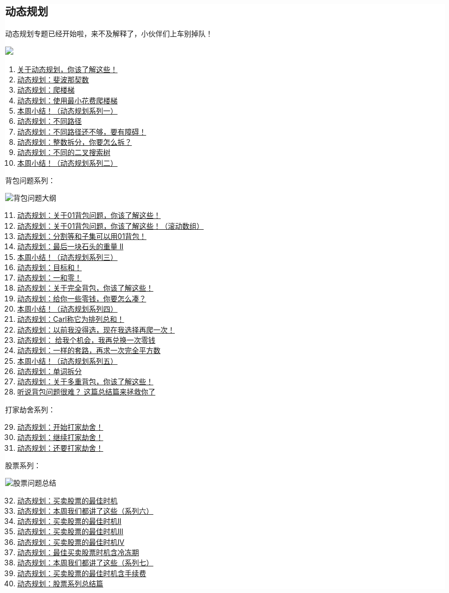 ## 动态规划

动态规划专题已经开始啦，来不及解释了，小伙伴们上车别掉队！

<img src='https://code-thinking.cdn.bcebos.com/pics/动态规划-总结大纲1.jpg' width=500> </img></div>
1. [关于动态规划，你该了解这些！](./problems/动态规划理论基础.md)
2. [动态规划：斐波那契数](./problems/0509.斐波那契数.md)
3. [动态规划：爬楼梯](./problems/0070.爬楼梯.md)
4. [动态规划：使用最小花费爬楼梯](./problems/0746.使用最小花费爬楼梯.md)
5. [本周小结！（动态规划系列一）](./problems/周总结/20210107动规周末总结.md)
6. [动态规划：不同路径](./problems/0062.不同路径.md)
7. [动态规划：不同路径还不够，要有障碍！](./problems/0063.不同路径II.md)
8. [动态规划：整数拆分，你要怎么拆？](./problems/0343.整数拆分.md)
9. [动态规划：不同的二叉搜索树](./problems/0096.不同的二叉搜索树.md)
10. [本周小结！（动态规划系列二）](./problems/周总结/20210114动规周末总结.md)

背包问题系列：

<img src='https://code-thinking.cdn.bcebos.com/pics/动态规划-背包问题总结.png' width=500 alt='背包问题大纲'> </img></div>


11. [动态规划：关于01背包问题，你该了解这些！](./problems/背包理论基础01背包-1.md)
12. [动态规划：关于01背包问题，你该了解这些！（滚动数组）](./problems/背包理论基础01背包-2.md)
13. [动态规划：分割等和子集可以用01背包！](./problems/0416.分割等和子集.md)
14. [动态规划：最后一块石头的重量 II](./problems/1049.最后一块石头的重量II.md)
15. [本周小结！（动态规划系列三）](./problems/周总结/20210121动规周末总结.md)
16. [动态规划：目标和！](./problems/0494.目标和.md)
17. [动态规划：一和零！](./problems/0474.一和零.md) 
18. [动态规划：关于完全背包，你该了解这些！](./problems/背包问题理论基础完全背包.md)
19. [动态规划：给你一些零钱，你要怎么凑？](./problems/0518.零钱兑换II.md)
20. [本周小结！（动态规划系列四）](./problems/周总结/20210128动规周末总结.md)
21. [动态规划：Carl称它为排列总和！](./problems/0377.组合总和Ⅳ.md)
22. [动态规划：以前我没得选，现在我选择再爬一次！](./problems/0070.爬楼梯完全背包版本.md)
23. [动态规划： 给我个机会，我再兑换一次零钱](./problems/0322.零钱兑换.md)
24. [动态规划：一样的套路，再求一次完全平方数](./problems/0279.完全平方数.md)
25. [本周小结！（动态规划系列五）](./problems/周总结/20210204动规周末总结.md)
26. [动态规划：单词拆分](./problems/0139.单词拆分.md)
27. [动态规划：关于多重背包，你该了解这些！](./problems/背包问题理论基础多重背包.md)
28. [听说背包问题很难？ 这篇总结篇来拯救你了](./problems/背包总结篇.md)

打家劫舍系列：

29. [动态规划：开始打家劫舍！](./problems/0198.打家劫舍.md)
30. [动态规划：继续打家劫舍！](./problems/0213.打家劫舍II.md)
31. [动态规划：还要打家劫舍！](./problems/0337.打家劫舍III.md)

股票系列：

<img src='https://code-thinking.cdn.bcebos.com/pics/股票问题总结.jpg' width=500 alt='股票问题总结'> </img></div>


32. [动态规划：买卖股票的最佳时机](./problems/0121.买卖股票的最佳时机.md)
33. [动态规划：本周我们都讲了这些（系列六）](./problems/周总结/20210225动规周末总结.md)
34. [动态规划：买卖股票的最佳时机II](./problems/0122.买卖股票的最佳时机II（动态规划）.md)
35. [动态规划：买卖股票的最佳时机III](./problems/0123.买卖股票的最佳时机III.md)
36. [动态规划：买卖股票的最佳时机IV](./problems/0188.买卖股票的最佳时机IV.md)
37. [动态规划：最佳买卖股票时机含冷冻期](./problems/0309.最佳买卖股票时机含冷冻期.md)
38. [动态规划：本周我们都讲了这些（系列七）](./problems/周总结/20210304动规周末总结.md)
39. [动态规划：买卖股票的最佳时机含手续费](./problems/0714.买卖股票的最佳时机含手续费（动态规划）.md)
40. [动态规划：股票系列总结篇](./problems/动态规划-股票问题总结篇.md)

